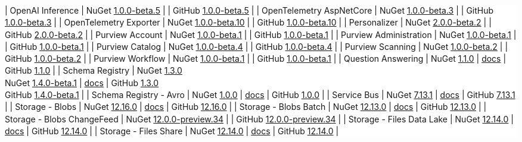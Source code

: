 | OpenAI Inference | NuGet [1.0.0-beta.5](https://www.nuget.org/packages/Azure.AI.OpenAI/1.0.0-beta.5) |  | GitHub [1.0.0-beta.5](https://github.com/Azure/azure-sdk-for-net/tree/Azure.AI.OpenAI_1.0.0-beta.5/sdk/openai/Azure.AI.OpenAI/) |
| OpenTelemetry AspNetCore | NuGet [1.0.0-beta.3](https://www.nuget.org/packages/Azure.Monitor.OpenTelemetry.AspNetCore/1.0.0-beta.3) |  | GitHub [1.0.0-beta.3](https://github.com/Azure/azure-sdk-for-net/tree/Azure.Monitor.OpenTelemetry.AspNetCore_1.0.0-beta.3/sdk/monitor/Azure.Monitor.OpenTelemetry.AspNetCore/) |
| OpenTelemetry Exporter | NuGet [1.0.0-beta.10](https://www.nuget.org/packages/Azure.Monitor.OpenTelemetry.Exporter/1.0.0-beta.10) |  | GitHub [1.0.0-beta.10](https://github.com/Azure/azure-sdk-for-net/tree/Azure.Monitor.OpenTelemetry.Exporter_1.0.0-beta.10/sdk/monitor/Azure.Monitor.OpenTelemetry.Exporter/) |
| Personalizer | NuGet [2.0.0-beta.2](https://www.nuget.org/packages/Azure.AI.Personalizer/2.0.0-beta.2) |  | GitHub [2.0.0-beta.2](https://github.com/Azure/azure-sdk-for-net/tree/Azure.AI.Personalizer_2.0.0-beta.2/sdk/personalizer/Azure.AI.Personalizer/) |
| Purview Account | NuGet [1.0.0-beta.1](https://www.nuget.org/packages/Azure.Analytics.Purview.Account/1.0.0-beta.1) |  | GitHub [1.0.0-beta.1](https://github.com/Azure/azure-sdk-for-net/tree/Azure.Analytics.Purview.Account_1.0.0-beta.1/sdk/purview/Azure.Analytics.Purview.Account/) |
| Purview Administration | NuGet [1.0.0-beta.1](https://www.nuget.org/packages/Azure.Analytics.Purview.Administration/1.0.0-beta.1) |  | GitHub [1.0.0-beta.1](https://github.com/Azure/azure-sdk-for-net/tree/Azure.Analytics.Purview.Administration_1.0.0-beta.1/sdk/purview/Azure.Analytics.Purview.Administration/) |
| Purview Catalog | NuGet [1.0.0-beta.4](https://www.nuget.org/packages/Azure.Analytics.Purview.Catalog/1.0.0-beta.4) |  | GitHub [1.0.0-beta.4](https://github.com/Azure/azure-sdk-for-net/tree/Azure.Analytics.Purview.Catalog_1.0.0-beta.4/sdk/purview/Azure.Analytics.Purview.Catalog/) |
| Purview Scanning | NuGet [1.0.0-beta.2](https://www.nuget.org/packages/Azure.Analytics.Purview.Scanning/1.0.0-beta.2) |  | GitHub [1.0.0-beta.2](https://github.com/Azure/azure-sdk-for-net/tree/Azure.Analytics.Purview.Scanning_1.0.0-beta.2/sdk/purview/Azure.Analytics.Purview.Scanning/) |
| Purview Workflow | NuGet [1.0.0-beta.1](https://www.nuget.org/packages/Azure.Analytics.Purview.Workflows/1.0.0-beta.1) |  | GitHub [1.0.0-beta.1](https://github.com/Azure/azure-sdk-for-net/tree/Azure.Analytics.Purview.Workflows_1.0.0-beta.1/sdk/purview/Azure.Analytics.Purview.Workflows/) |
| Question Answering | NuGet [1.1.0](https://www.nuget.org/packages/Azure.AI.Language.QuestionAnswering/1.1.0) | [docs](/dotnet/api/overview/azure/AI.Language.QuestionAnswering-readme) | GitHub [1.1.0](https://github.com/Azure/azure-sdk-for-net/tree/Azure.AI.Language.QuestionAnswering_1.1.0/sdk/cognitivelanguage/Azure.AI.Language.QuestionAnswering/) |
| Schema Registry | NuGet [1.3.0](https://www.nuget.org/packages/Azure.Data.SchemaRegistry/1.3.0)<br>NuGet [1.4.0-beta.1](https://www.nuget.org/packages/Azure.Data.SchemaRegistry/1.4.0-beta.1) | [docs](/dotnet/api/overview/azure/Data.SchemaRegistry-readme) | GitHub [1.3.0](https://github.com/Azure/azure-sdk-for-net/tree/Azure.Data.SchemaRegistry_1.3.0/sdk/schemaregistry/Azure.Data.SchemaRegistry/)<br>GitHub [1.4.0-beta.1](https://github.com/Azure/azure-sdk-for-net/tree/Azure.Data.SchemaRegistry_1.4.0-beta.1/sdk/schemaregistry/Azure.Data.SchemaRegistry/) |
| Schema Registry - Avro | NuGet [1.0.0](https://www.nuget.org/packages/Microsoft.Azure.Data.SchemaRegistry.ApacheAvro/1.0.0) | [docs](/dotnet/api/overview/azure/Microsoft.Azure.Data.SchemaRegistry.ApacheAvro-readme) | GitHub [1.0.0](https://github.com/Azure/azure-sdk-for-net/tree/Microsoft.Azure.Data.SchemaRegistry.ApacheAvro_1.0.0/sdk/schemaregistry/Microsoft.Azure.Data.SchemaRegistry.ApacheAvro/) |
| Service Bus | NuGet [7.13.1](https://www.nuget.org/packages/Azure.Messaging.ServiceBus/7.13.1) | [docs](/dotnet/api/overview/azure/Messaging.ServiceBus-readme) | GitHub [7.13.1](https://github.com/Azure/azure-sdk-for-net/tree/Azure.Messaging.ServiceBus_7.13.1/sdk/servicebus/Azure.Messaging.ServiceBus/) |
| Storage - Blobs | NuGet [12.16.0](https://www.nuget.org/packages/Azure.Storage.Blobs/12.16.0) | [docs](/dotnet/api/overview/azure/Storage.Blobs-readme) | GitHub [12.16.0](https://github.com/Azure/azure-sdk-for-net/tree/Azure.Storage.Blobs_12.16.0/sdk/storage/Azure.Storage.Blobs/) |
| Storage - Blobs Batch | NuGet [12.13.0](https://www.nuget.org/packages/Azure.Storage.Blobs.Batch/12.13.0) | [docs](/dotnet/api/overview/azure/Storage.Blobs.Batch-readme) | GitHub [12.13.0](https://github.com/Azure/azure-sdk-for-net/tree/Azure.Storage.Blobs.Batch_12.13.0/sdk/storage/Azure.Storage.Blobs.Batch/) |
| Storage - Blobs ChangeFeed | NuGet [12.0.0-preview.34](https://www.nuget.org/packages/Azure.Storage.Blobs.ChangeFeed/12.0.0-preview.34) |  | GitHub [12.0.0-preview.34](https://github.com/Azure/azure-sdk-for-net/tree/Azure.Storage.Blobs.ChangeFeed_12.0.0-preview.34/sdk/storage/Azure.Storage.Blobs.ChangeFeed/) |
| Storage - Files Data Lake | NuGet [12.14.0](https://www.nuget.org/packages/Azure.Storage.Files.DataLake/12.14.0) | [docs](/dotnet/api/overview/azure/Storage.Files.DataLake-readme) | GitHub [12.14.0](https://github.com/Azure/azure-sdk-for-net/tree/Azure.Storage.Files.DataLake_12.14.0/sdk/storage/Azure.Storage.Files.DataLake/) |
| Storage - Files Share | NuGet [12.14.0](https://www.nuget.org/packages/Azure.Storage.Files.Shares/12.14.0) | [docs](/dotnet/api/overview/azure/Storage.Files.Shares-readme) | GitHub [12.14.0](https://github.com/Azure/azure-sdk-for-net/tree/Azure.Storage.Files.Shares_12.14.0/sdk/storage/Azure.Storage.Files.Shares/) |